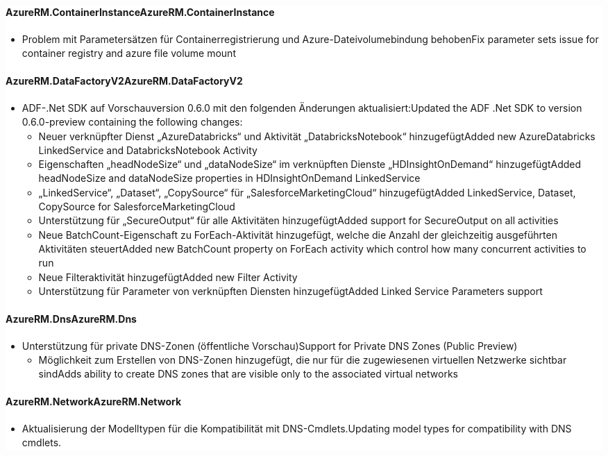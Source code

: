 #### <a name="azurermcontainerinstance"></a><span data-ttu-id="2a828-170">AzureRM.ContainerInstance</span><span class="sxs-lookup"><span data-stu-id="2a828-170">AzureRM.ContainerInstance</span></span>
* <span data-ttu-id="2a828-171">Problem mit Parametersätzen für Containerregistrierung und Azure-Dateivolumebindung behoben</span><span class="sxs-lookup"><span data-stu-id="2a828-171">Fix parameter sets issue for container registry and azure file volume mount</span></span>

#### <a name="azurermdatafactoryv2"></a><span data-ttu-id="2a828-172">AzureRM.DataFactoryV2</span><span class="sxs-lookup"><span data-stu-id="2a828-172">AzureRM.DataFactoryV2</span></span>
* <span data-ttu-id="2a828-173">ADF-.Net SDK auf Vorschauversion 0.6.0 mit den folgenden Änderungen aktualisiert:</span><span class="sxs-lookup"><span data-stu-id="2a828-173">Updated the ADF .Net SDK to version 0.6.0-preview containing the following changes:</span></span>
    - <span data-ttu-id="2a828-174">Neuer verknüpfter Dienst „AzureDatabricks“ und Aktivität „DatabricksNotebook“ hinzugefügt</span><span class="sxs-lookup"><span data-stu-id="2a828-174">Added new AzureDatabricks LinkedService and DatabricksNotebook Activity</span></span>
    - <span data-ttu-id="2a828-175">Eigenschaften „headNodeSize“ und „dataNodeSize“ im verknüpften Dienste „HDInsightOnDemand“ hinzugefügt</span><span class="sxs-lookup"><span data-stu-id="2a828-175">Added headNodeSize and dataNodeSize properties in HDInsightOnDemand LinkedService</span></span>
    - <span data-ttu-id="2a828-176">„LinkedService“, „Dataset“, „CopySource“ für „SalesforceMarketingCloud“ hinzugefügt</span><span class="sxs-lookup"><span data-stu-id="2a828-176">Added LinkedService, Dataset, CopySource for SalesforceMarketingCloud</span></span>
    - <span data-ttu-id="2a828-177">Unterstützung für „SecureOutput“ für alle Aktivitäten hinzugefügt</span><span class="sxs-lookup"><span data-stu-id="2a828-177">Added support for SecureOutput on all activities</span></span>
    - <span data-ttu-id="2a828-178">Neue BatchCount-Eigenschaft zu ForEach-Aktivität hinzugefügt, welche die Anzahl der gleichzeitig ausgeführten Aktivitäten steuert</span><span class="sxs-lookup"><span data-stu-id="2a828-178">Added new BatchCount property on ForEach activity which control how many concurrent activities to run</span></span>
    - <span data-ttu-id="2a828-179">Neue Filteraktivität hinzugefügt</span><span class="sxs-lookup"><span data-stu-id="2a828-179">Added new Filter Activity</span></span>
    - <span data-ttu-id="2a828-180">Unterstützung für Parameter von verknüpften Diensten hinzugefügt</span><span class="sxs-lookup"><span data-stu-id="2a828-180">Added Linked Service Parameters support</span></span>

#### <a name="azurermdns"></a><span data-ttu-id="2a828-181">AzureRM.Dns</span><span class="sxs-lookup"><span data-stu-id="2a828-181">AzureRM.Dns</span></span>
* <span data-ttu-id="2a828-182">Unterstützung für private DNS-Zonen (öffentliche Vorschau)</span><span class="sxs-lookup"><span data-stu-id="2a828-182">Support for Private DNS Zones (Public Preview)</span></span>
    - <span data-ttu-id="2a828-183">Möglichkeit zum Erstellen von DNS-Zonen hinzugefügt, die nur für die zugewiesenen virtuellen Netzwerke sichtbar sind</span><span class="sxs-lookup"><span data-stu-id="2a828-183">Adds ability to create DNS zones that are visible only to the associated virtual networks</span></span>

#### <a name="azurermnetwork"></a><span data-ttu-id="2a828-184">AzureRM.Network</span><span class="sxs-lookup"><span data-stu-id="2a828-184">AzureRM.Network</span></span>
* <span data-ttu-id="2a828-185">Aktualisierung der Modelltypen für die Kompatibilität mit DNS-Cmdlets.</span><span class="sxs-lookup"><span data-stu-id="2a828-185">Updating model types for compatibility with DNS cmdlets.</span></span>
